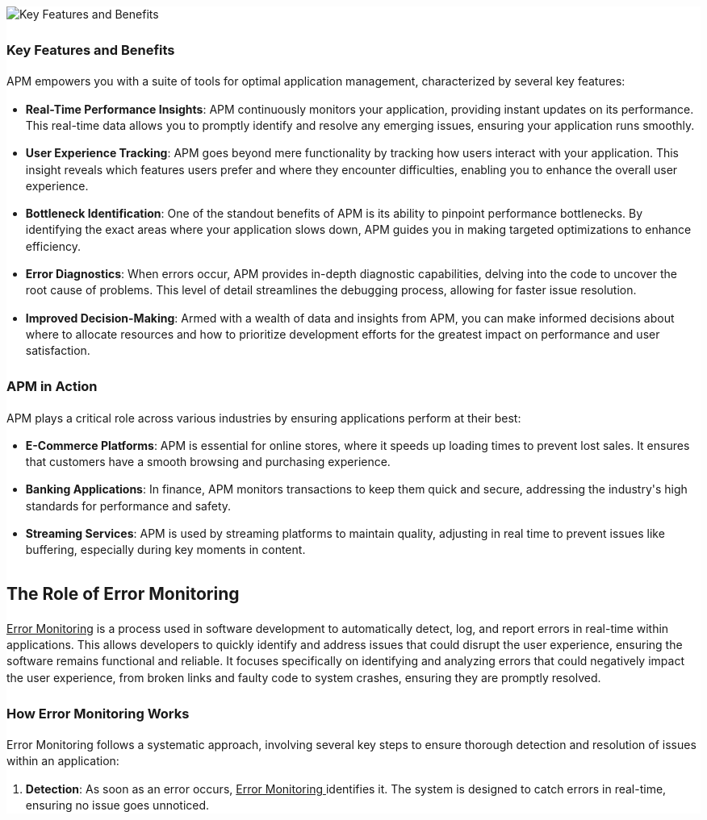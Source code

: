 ![Key Features and Benefits](benefits-of-apm.png)

### Key Features and Benefits

APM empowers you with a suite of tools for optimal application management, characterized by several key features:

- **Real-Time Performance Insights**: APM continuously monitors your application, providing instant updates on its performance. This real-time data allows you to promptly identify and resolve any emerging issues, ensuring your application runs smoothly.

- **User Experience Tracking**: APM goes beyond mere functionality by tracking how users interact with your application. This insight reveals which features users prefer and where they encounter difficulties, enabling you to enhance the overall user experience.

- **Bottleneck Identification**: One of the standout benefits of APM is its ability to pinpoint performance bottlenecks. By identifying the exact areas where your application slows down, APM guides you in making targeted optimizations to enhance efficiency.

- **Error Diagnostics**: When errors occur, APM provides in-depth diagnostic capabilities, delving into the code to uncover the root cause of problems. This level of detail streamlines the debugging process, allowing for faster issue resolution.

- **Improved Decision-Making**: Armed with a wealth of data and insights from APM, you can make informed decisions about where to allocate resources and how to prioritize development efforts for the greatest impact on performance and user satisfaction.

### APM in Action

APM plays a critical role across various industries by ensuring applications perform at their best:

- **E-Commerce Platforms**: APM is essential for online stores, where it speeds up loading times to prevent lost sales. It ensures that customers have a smooth browsing and purchasing experience.

- **Banking Applications**: In finance, APM monitors transactions to keep them quick and secure, addressing the industry's high standards for performance and safety.

- **Streaming Services**: APM is used by streaming platforms to maintain quality, adjusting in real time to prevent issues like buffering, especially during key moments in content.

## The Role of Error Monitoring

[Error Monitoring](https://monoscope.tech/blog/error-monitoring-for-developer/) is a process used in software development to automatically detect, log, and report errors in real-time within applications. This allows developers to quickly identify and address issues that could disrupt the user experience, ensuring the software remains functional and reliable. It focuses specifically on identifying and analyzing errors that could negatively impact the user experience, from broken links and faulty code to system crashes, ensuring they are promptly resolved.

### How Error Monitoring Works

Error Monitoring follows a systematic approach, involving several key steps to ensure thorough detection and resolution of issues within an application:

1. **Detection**: As soon as an error occurs, [Error Monitoring ](https://monoscope.tech/blog/moesif-alternative-for-monitoring-and-observability/)identifies it. The system is designed to catch errors in real-time, ensuring no issue goes unnoticed.
